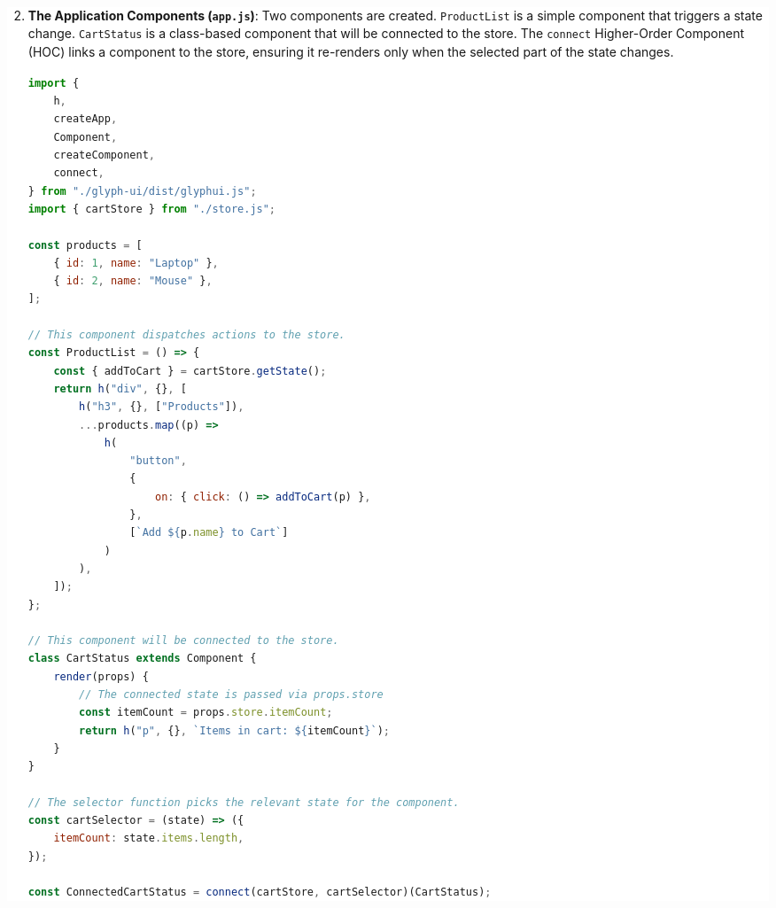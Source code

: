 2.  **The Application Components (`app.js`)**:
    Two components are created. `ProductList` is a simple component that triggers a state change. `CartStatus` is a class-based component that will be connected to the store. The `connect` Higher-Order Component (HOC) links a component to the store, ensuring it re-renders only when the selected part of the state changes.

    ```javascript
    import {
    	h,
    	createApp,
    	Component,
    	createComponent,
    	connect,
    } from "./glyph-ui/dist/glyphui.js";
    import { cartStore } from "./store.js";

    const products = [
    	{ id: 1, name: "Laptop" },
    	{ id: 2, name: "Mouse" },
    ];

    // This component dispatches actions to the store.
    const ProductList = () => {
    	const { addToCart } = cartStore.getState();
    	return h("div", {}, [
    		h("h3", {}, ["Products"]),
    		...products.map((p) =>
    			h(
    				"button",
    				{
    					on: { click: () => addToCart(p) },
    				},
    				[`Add ${p.name} to Cart`]
    			)
    		),
    	]);
    };

    // This component will be connected to the store.
    class CartStatus extends Component {
    	render(props) {
    		// The connected state is passed via props.store
    		const itemCount = props.store.itemCount;
    		return h("p", {}, `Items in cart: ${itemCount}`);
    	}
    }

    // The selector function picks the relevant state for the component.
    const cartSelector = (state) => ({
    	itemCount: state.items.length,
    });

    const ConnectedCartStatus = connect(cartStore, cartSelector)(CartStatus);

